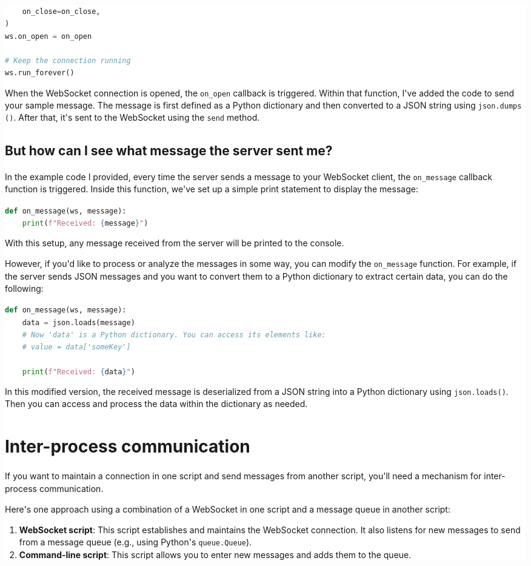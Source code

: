 ```python
    on_close=on_close,
)
ws.on_open = on_open

# Keep the connection running
ws.run_forever()

```

When the WebSocket connection is opened, the `on_open` callback is triggered. Within that function, I've added the code to send your sample message. The message is first defined as a Python dictionary and then converted to a JSON string using `json.dumps()`. After that, it's sent to the WebSocket using the `send` method.

## But how can I see what message the server sent me?

In the example code I provided, every time the server sends a message to your WebSocket client, the `on_message` callback function is triggered. Inside this function, we've set up a simple print statement to display the message:

```python
def on_message(ws, message):
    print(f"Received: {message}")
```

With this setup, any message received from the server will be printed to the console.

However, if you'd like to process or analyze the messages in some way, you can modify the `on_message` function. For example, if the server sends JSON messages and you want to convert them to a Python dictionary to extract certain data, you can do the following:

```python
def on_message(ws, message):
    data = json.loads(message)
    # Now 'data' is a Python dictionary. You can access its elements like:
    # value = data['someKey']

    print(f"Received: {data}")
```

In this modified version, the received message is deserialized from a JSON string into a Python dictionary using `json.loads()`. Then you can access and process the data within the dictionary as needed.

# Inter-process communication

If you want to maintain a connection in one script and send messages from another script, you'll need a mechanism for inter-process communication.

Here's one approach using a combination of a WebSocket in one script and a message queue in another script:

1. **WebSocket script**: This script establishes and maintains the WebSocket connection. It also listens for new messages to send from a message queue (e.g., using Python's `queue.Queue`).
2. **Command-line script**: This script allows you to enter new messages and adds them to the queue.
